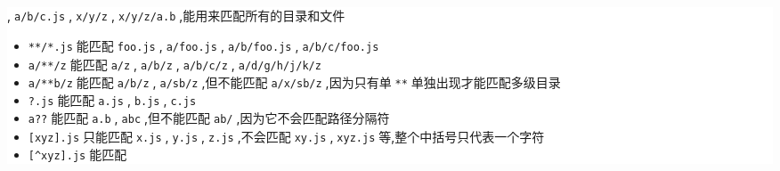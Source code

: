   ,
  `a/b/c.js`
  ,
  `x/y/z`
  ,
  `x/y/z/a.b`
  ,能用来匹配所有的目录和文件
* `**/*.js`
  能匹配
  `foo.js`
  ,
  `a/foo.js`
  ,
  `a/b/foo.js`
  ,
  `a/b/c/foo.js`
* `a/**/z`
  能匹配
  `a/z`
  ,
  `a/b/z`
  ,
  `a/b/c/z`
  ,
  `a/d/g/h/j/k/z`
* `a/**b/z`
  能匹配
  `a/b/z`
  ,
  `a/sb/z`
  ,但不能匹配
  `a/x/sb/z`
  ,因为只有单
  `**`
  单独出现才能匹配多级目录
* `?.js`
  能匹配
  `a.js`
  ,
  `b.js`
  ,
  `c.js`
* `a??`
  能匹配
  `a.b`
  ,
  `abc`
  ,但不能匹配
  `ab/`
  ,因为它不会匹配路径分隔符
* `[xyz].js`
  只能匹配
  `x.js`
  ,
  `y.js`
  ,
  `z.js`
  ,不会匹配
  `xy.js`
  ,
  `xyz.js`
  等,整个中括号只代表一个字符
* `[^xyz].js`
  能匹配
